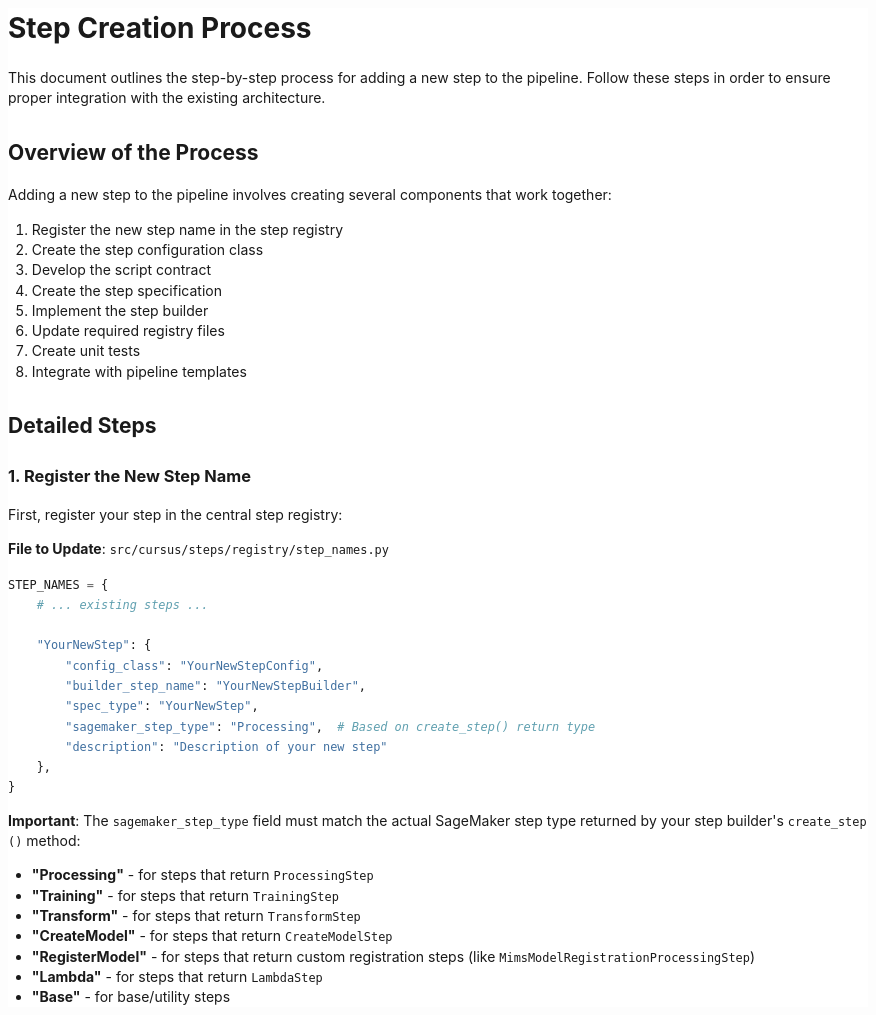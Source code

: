 # Step Creation Process

This document outlines the step-by-step process for adding a new step to the pipeline. Follow these steps in order to ensure proper integration with the existing architecture.

## Overview of the Process

Adding a new step to the pipeline involves creating several components that work together:

1. Register the new step name in the step registry
2. Create the step configuration class
3. Develop the script contract
4. Create the step specification
5. Implement the step builder
6. Update required registry files
7. Create unit tests
8. Integrate with pipeline templates

## Detailed Steps

### 1. Register the New Step Name

First, register your step in the central step registry:

**File to Update**: `src/cursus/steps/registry/step_names.py`

```python
STEP_NAMES = {
    # ... existing steps ...
    
    "YourNewStep": {
        "config_class": "YourNewStepConfig",
        "builder_step_name": "YourNewStepBuilder",
        "spec_type": "YourNewStep",
        "sagemaker_step_type": "Processing",  # Based on create_step() return type
        "description": "Description of your new step"
    },
}
```

**Important**: The `sagemaker_step_type` field must match the actual SageMaker step type returned by your step builder's `create_step()` method:

- **"Processing"** - for steps that return `ProcessingStep`
- **"Training"** - for steps that return `TrainingStep`  
- **"Transform"** - for steps that return `TransformStep`
- **"CreateModel"** - for steps that return `CreateModelStep`
- **"RegisterModel"** - for steps that return custom registration steps (like `MimsModelRegistrationProcessingStep`)
- **"Lambda"** - for steps that return `LambdaStep`
- **"Base"** - for base/utility steps
